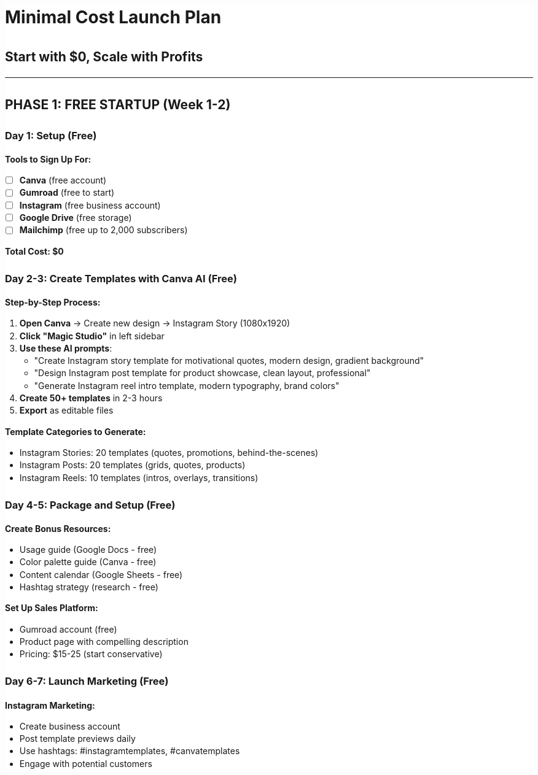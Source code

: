 # Minimal Cost Launch Plan
## Start with $0, Scale with Profits

---

## PHASE 1: FREE STARTUP (Week 1-2)

### Day 1: Setup (Free)
**Tools to Sign Up For:**
- [ ] **Canva** (free account)
- [ ] **Gumroad** (free to start)
- [ ] **Instagram** (free business account)
- [ ] **Google Drive** (free storage)
- [ ] **Mailchimp** (free up to 2,000 subscribers)

**Total Cost: $0**

### Day 2-3: Create Templates with Canva AI (Free)
**Step-by-Step Process:**
1. **Open Canva** → Create new design → Instagram Story (1080x1920)
2. **Click "Magic Studio"** in left sidebar
3. **Use these AI prompts**:
   - "Create Instagram story template for motivational quotes, modern design, gradient background"
   - "Design Instagram post template for product showcase, clean layout, professional"
   - "Generate Instagram reel intro template, modern typography, brand colors"
4. **Create 50+ templates** in 2-3 hours
5. **Export** as editable files

**Template Categories to Generate:**
- Instagram Stories: 20 templates (quotes, promotions, behind-the-scenes)
- Instagram Posts: 20 templates (grids, quotes, products)
- Instagram Reels: 10 templates (intros, overlays, transitions)

### Day 4-5: Package and Setup (Free)
**Create Bonus Resources:**
- Usage guide (Google Docs - free)
- Color palette guide (Canva - free)
- Content calendar (Google Sheets - free)
- Hashtag strategy (research - free)

**Set Up Sales Platform:**
- Gumroad account (free)
- Product page with compelling description
- Pricing: $15-25 (start conservative)

### Day 6-7: Launch Marketing (Free)
**Instagram Marketing:**
- Create business account
- Post template previews daily
- Use hashtags: #instagramtemplates, #canvatemplates
- Engage with potential customers
